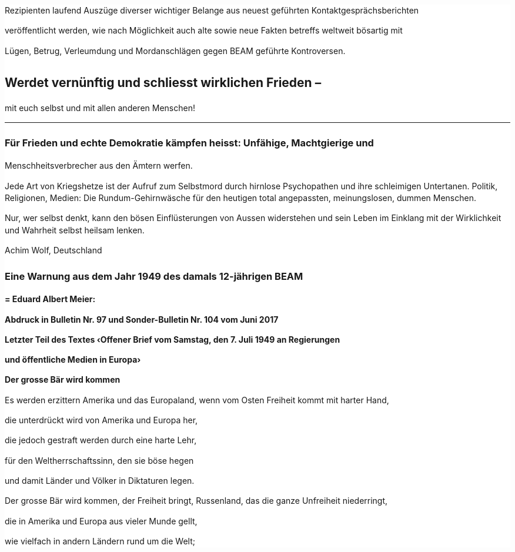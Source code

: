 Rezipienten laufend Auszüge diverser wichtiger Belange aus neuest geführten Kontaktgesprächsberichten

veröffentlicht werden, wie nach Möglichkeit auch alte sowie neue Fakten betreffs weltweit bösartig mit

Lügen, Betrug, Verleumdung und Mordanschlägen gegen BEAM geführte Kontroversen.

## Werdet vernünftig und schliesst wirklichen Frieden – 
 mit euch selbst und mit allen anderen Menschen!


-----

### Für Frieden und echte Demokratie kämpfen heisst: Unfähige, Machtgierige und
 Menschheitsverbrecher aus den Ämtern werfen.

 Jede Art von Kriegshetze ist der Aufruf zum Selbstmord durch hirnlose Psychopathen
 und ihre schleimigen Untertanen.
 Politik, Religionen, Medien: Die Rundum-Gehirnwäsche für den heutigen 
 total angepassten, meinungslosen, dummen Menschen.

 Nur, wer selbst denkt, kann den bösen Einflüsterungen von Aussen widerstehen und
 sein Leben im Einklang mit der Wirklichkeit und Wahrheit selbst heilsam lenken.

Achim Wolf, Deutschland

### Eine Warnung aus dem Jahr 1949 des damals 12-jährigen BEAM 

**= <Billy> Eduard Albert Meier:**

**Abdruck in Bulletin Nr. 97 und Sonder-Bulletin Nr. 104 vom Juni 2017**

**Letzter Teil des Textes ‹Offener Brief vom Samstag, den 7. Juli 1949 an Regierungen**

**und öffentliche Medien in Europa›**

**Der grosse Bär wird kommen**

Es werden erzittern Amerika und das Europaland,
wenn vom Osten Freiheit kommt mit harter Hand,

die unterdrückt wird von Amerika und Europa her,

die jedoch gestraft werden durch eine harte Lehr,

für den Weltherrschaftssinn, den sie böse hegen

und damit Länder und Völker in Diktaturen legen.

Der grosse Bär wird kommen, der Freiheit bringt,
Russenland, das die ganze Unfreiheit niederringt,

die in Amerika und Europa aus vieler Munde gellt,

wie vielfach in andern Ländern rund um die Welt;
